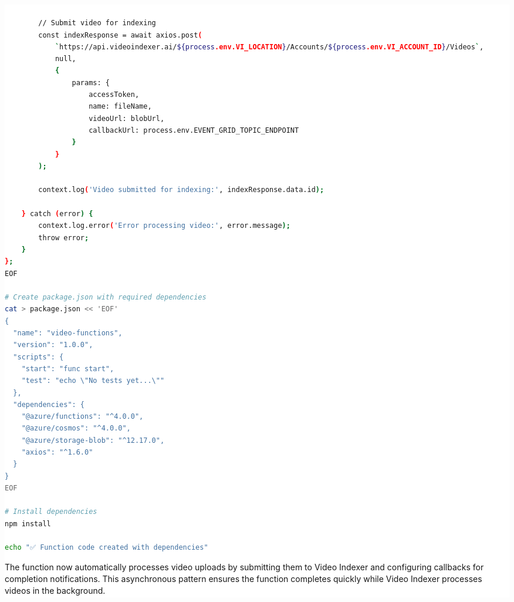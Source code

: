    ```bash
           
           // Submit video for indexing
           const indexResponse = await axios.post(
               `https://api.videoindexer.ai/${process.env.VI_LOCATION}/Accounts/${process.env.VI_ACCOUNT_ID}/Videos`,
               null,
               {
                   params: {
                       accessToken,
                       name: fileName,
                       videoUrl: blobUrl,
                       callbackUrl: process.env.EVENT_GRID_TOPIC_ENDPOINT
                   }
               }
           );
           
           context.log('Video submitted for indexing:', indexResponse.data.id);
           
       } catch (error) {
           context.log.error('Error processing video:', error.message);
           throw error;
       }
   };
   EOF

   # Create package.json with required dependencies
   cat > package.json << 'EOF'
   {
     "name": "video-functions",
     "version": "1.0.0",
     "scripts": {
       "start": "func start",
       "test": "echo \"No tests yet...\""
     },
     "dependencies": {
       "@azure/functions": "^4.0.0",
       "@azure/cosmos": "^4.0.0",
       "@azure/storage-blob": "^12.17.0",
       "axios": "^1.6.0"
     }
   }
   EOF

   # Install dependencies
   npm install

   echo "✅ Function code created with dependencies"
   ```

   The function now automatically processes video uploads by submitting them to Video Indexer and configuring callbacks for completion notifications. This asynchronous pattern ensures the function completes quickly while Video Indexer processes videos in the background.
